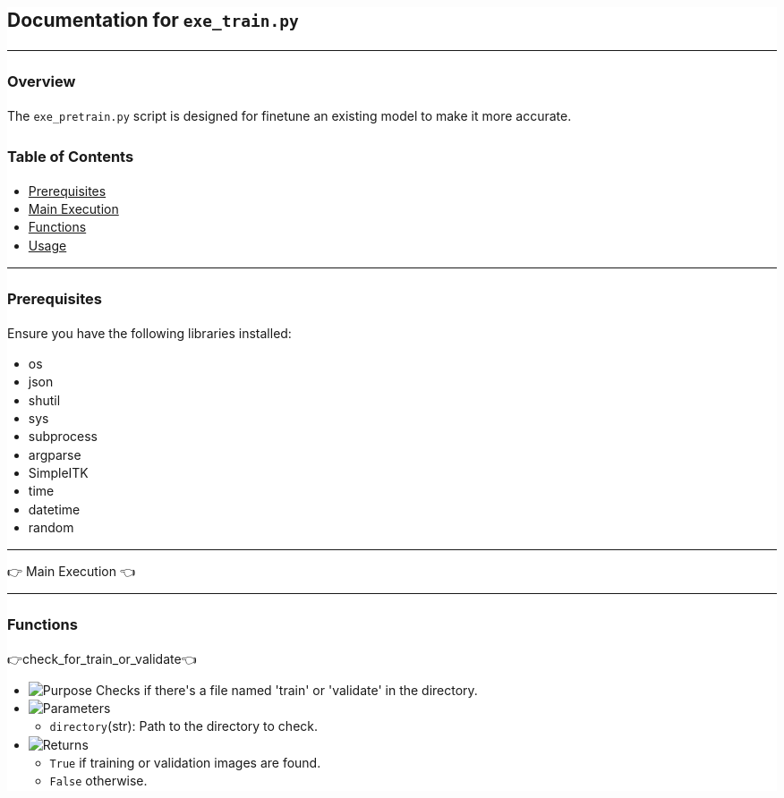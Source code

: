 
## Documentation for `exe_train.py`

---

### Overview

The `exe_pretrain.py` script is designed for finetune an existing model to make it more accurate.

### Table of Contents

- [Prerequisites](#prerequisites)
- [Main Execution](#main-execution)
- [Functions](#functions)
- [Usage](#usage)

---

### Prerequisites

Ensure you have the following libraries installed:

- os
- json
- shutil
- sys
- subprocess
- argparse
- SimpleITK
- time
- datetime
- random

---

:point_right: Main Execution :point_left:







---

### Functions

:point_right:check_for_train_or_validate:point_left:

- ![Purpose](https://img.shields.io/badge/-Purpose-green) Checks if there's a file named 'train' or 'validate' in the directory.
- ![Parameters](https://img.shields.io/badge/-Parameters-blue)
  - `directory`(str): Path to the directory to check.
- ![Returns](https://img.shields.io/badge/-Returns-red)
   - `True` if training or validation images are found.
  - `False` otherwise.
